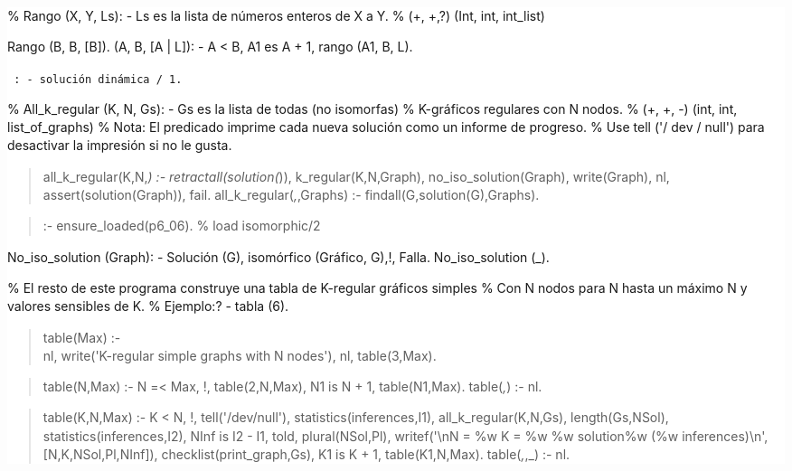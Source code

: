    % Rango (X, Y, Ls): - Ls es la lista de números enteros de X a Y.
% (+, +,?) (Int, int, int_list)

Rango (B, B, [B]).
(A, B, [A | L]): - A < B, A1 es A + 1, rango (A1, B, L).

   

     : - solución dinámica / 1.
     
 % All_k_regular (K, N, Gs): - Gs es la lista de todas (no isomorfas)
% K-gráficos regulares con N nodos.
% (+, +, -) (int, int, list_of_graphs)
% Nota: El predicado imprime cada nueva solución como un informe de progreso.
% Use tell ('/ dev / null') para desactivar la impresión si no le gusta.

>all_k_regular(K,N,_) :-
   retractall(solution(_)),
   k_regular(K,N,Graph),
   no_iso_solution(Graph),
   write(Graph), nl,
   assert(solution(Graph)),
   fail.
all_k_regular(_,_,Graphs) :- findall(G,solution(G),Graphs).

>:- ensure_loaded(p6_06).  % load isomorphic/2

No_iso_solution (Graph): -
   Solución (G), isomórfico (Gráfico, G),!, Falla.
No_iso_solution (_).

% El resto de este programa construye una tabla de K-regular gráficos simples
% Con N nodos para N hasta un máximo N y valores sensibles de K.
% Ejemplo:? - tabla (6).

>table(Max) :-  
   nl, write('K-regular simple graphs with N nodes'), nl,
   table(3,Max).

>table(N,Max) :- N =< Max, !,
   table(2,N,Max),
   N1 is N + 1,
   table(N1,Max).
table(_,_) :- nl. 

>table(K,N,Max) :- K < N, !,
   tell('/dev/null'),
   statistics(inferences,I1),
   all_k_regular(K,N,Gs),
   length(Gs,NSol),    
   statistics(inferences,I2),
   NInf is I2 - I1,
   told,
   plural(NSol,Pl),
   writef('\nN = %w  K = %w   %w solution%w  (%w inferences)\n',[N,K,NSol,Pl,NInf]),
   checklist(print_graph,Gs),
   K1 is K + 1,
   table(K1,N,Max).
table(_,_,_) :- nl.
